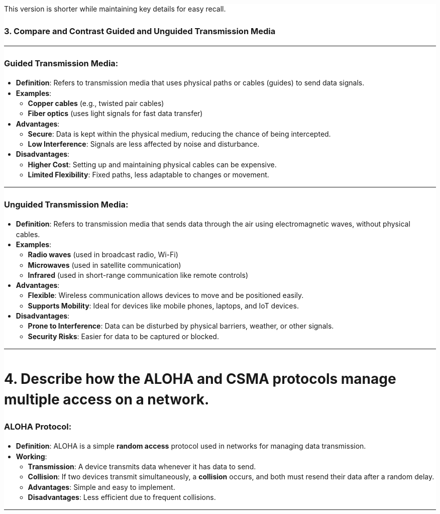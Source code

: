 This version is shorter while maintaining key details for easy recall.

### 3. Compare and Contrast Guided and Unguided Transmission Media
---

### **Guided Transmission Media**:
- **Definition**: Refers to transmission media that uses physical paths or cables (guides) to send data signals.
- **Examples**: 
  - **Copper cables** (e.g., twisted pair cables)
  - **Fiber optics** (uses light signals for fast data transfer)
- **Advantages**:
  - **Secure**: Data is kept within the physical medium, reducing the chance of being intercepted.
  - **Low Interference**: Signals are less affected by noise and disturbance.
- **Disadvantages**:
  - **Higher Cost**: Setting up and maintaining physical cables can be expensive.
  - **Limited Flexibility**: Fixed paths, less adaptable to changes or movement.

---

### **Unguided Transmission Media**:
- **Definition**: Refers to transmission media that sends data through the air using electromagnetic waves, without physical cables.
- **Examples**:
  - **Radio waves** (used in broadcast radio, Wi-Fi)
  - **Microwaves** (used in satellite communication)
  - **Infrared** (used in short-range communication like remote controls)
- **Advantages**:
  - **Flexible**: Wireless communication allows devices to move and be positioned easily.
  - **Supports Mobility**: Ideal for devices like mobile phones, laptops, and IoT devices.
- **Disadvantages**:
  - **Prone to Interference**: Data can be disturbed by physical barriers, weather, or other signals.
  - **Security Risks**: Easier for data to be captured or blocked.

---
# 4. Describe how the ALOHA and CSMA protocols manage multiple access on a network. 

### **ALOHA Protocol**:
- **Definition**: ALOHA is a simple **random access** protocol used in networks for managing data transmission.
- **Working**:
  - **Transmission**: A device transmits data whenever it has data to send.
  - **Collision**: If two devices transmit simultaneously, a **collision** occurs, and both must resend their data after a random delay.
  - **Advantages**: Simple and easy to implement.
  - **Disadvantages**: Less efficient due to frequent collisions.

---